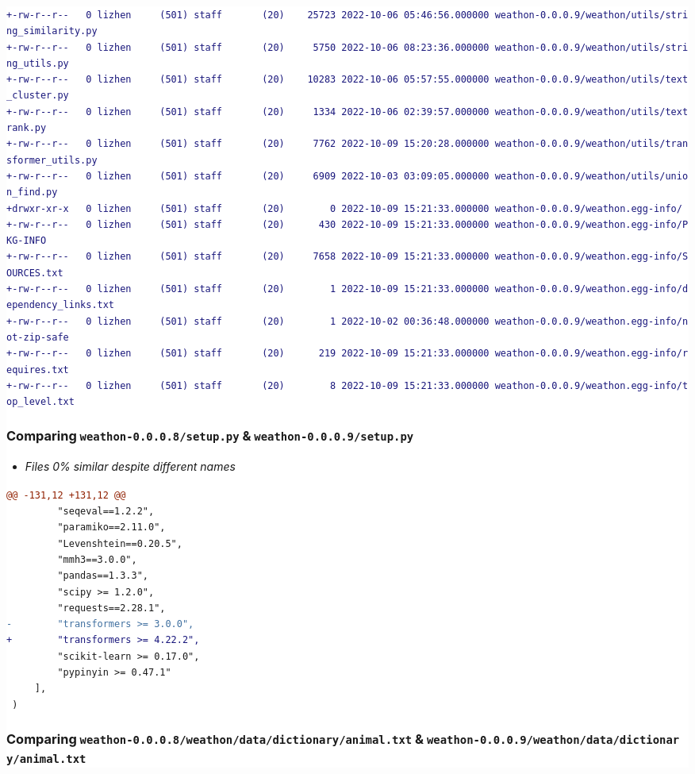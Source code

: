 ```diff
+-rw-r--r--   0 lizhen     (501) staff       (20)    25723 2022-10-06 05:46:56.000000 weathon-0.0.0.9/weathon/utils/string_similarity.py
+-rw-r--r--   0 lizhen     (501) staff       (20)     5750 2022-10-06 08:23:36.000000 weathon-0.0.0.9/weathon/utils/string_utils.py
+-rw-r--r--   0 lizhen     (501) staff       (20)    10283 2022-10-06 05:57:55.000000 weathon-0.0.0.9/weathon/utils/text_cluster.py
+-rw-r--r--   0 lizhen     (501) staff       (20)     1334 2022-10-06 02:39:57.000000 weathon-0.0.0.9/weathon/utils/textrank.py
+-rw-r--r--   0 lizhen     (501) staff       (20)     7762 2022-10-09 15:20:28.000000 weathon-0.0.0.9/weathon/utils/transformer_utils.py
+-rw-r--r--   0 lizhen     (501) staff       (20)     6909 2022-10-03 03:09:05.000000 weathon-0.0.0.9/weathon/utils/union_find.py
+drwxr-xr-x   0 lizhen     (501) staff       (20)        0 2022-10-09 15:21:33.000000 weathon-0.0.0.9/weathon.egg-info/
+-rw-r--r--   0 lizhen     (501) staff       (20)      430 2022-10-09 15:21:33.000000 weathon-0.0.0.9/weathon.egg-info/PKG-INFO
+-rw-r--r--   0 lizhen     (501) staff       (20)     7658 2022-10-09 15:21:33.000000 weathon-0.0.0.9/weathon.egg-info/SOURCES.txt
+-rw-r--r--   0 lizhen     (501) staff       (20)        1 2022-10-09 15:21:33.000000 weathon-0.0.0.9/weathon.egg-info/dependency_links.txt
+-rw-r--r--   0 lizhen     (501) staff       (20)        1 2022-10-02 00:36:48.000000 weathon-0.0.0.9/weathon.egg-info/not-zip-safe
+-rw-r--r--   0 lizhen     (501) staff       (20)      219 2022-10-09 15:21:33.000000 weathon-0.0.0.9/weathon.egg-info/requires.txt
+-rw-r--r--   0 lizhen     (501) staff       (20)        8 2022-10-09 15:21:33.000000 weathon-0.0.0.9/weathon.egg-info/top_level.txt
```

### Comparing `weathon-0.0.0.8/setup.py` & `weathon-0.0.0.9/setup.py`

 * *Files 0% similar despite different names*

```diff
@@ -131,12 +131,12 @@
         "seqeval==1.2.2",
         "paramiko==2.11.0",
         "Levenshtein==0.20.5",
         "mmh3==3.0.0",
         "pandas==1.3.3",
         "scipy >= 1.2.0",
         "requests==2.28.1",
-        "transformers >= 3.0.0",
+        "transformers >= 4.22.2",
         "scikit-learn >= 0.17.0",
         "pypinyin >= 0.47.1"
     ],
 )
```

### Comparing `weathon-0.0.0.8/weathon/data/dictionary/animal.txt` & `weathon-0.0.0.9/weathon/data/dictionary/animal.txt`
